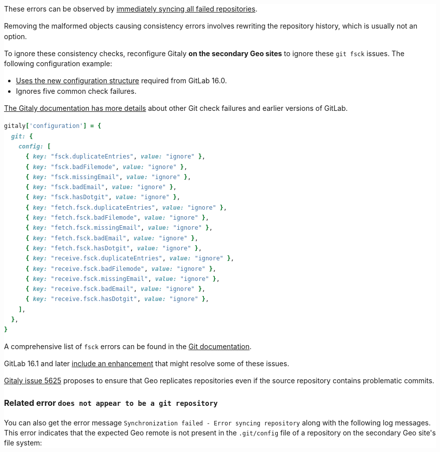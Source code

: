 These errors can be observed by [immediately syncing all failed repositories](#sync-all-resources-of-one-component-that-failed-to-sync).

Removing the malformed objects causing consistency errors involves rewriting the repository history, which is usually not an option.

To ignore these consistency checks, reconfigure Gitaly **on the secondary Geo sites** to ignore these `git fsck` issues.
The following configuration example:

- [Uses the new configuration structure](../../../../update/versions/gitlab_16_changes.md#gitaly-configuration-structure-change) required from GitLab 16.0.
- Ignores five common check failures.

[The Gitaly documentation has more details](../../../gitaly/consistency_checks.md)
about other Git check failures and earlier versions of GitLab.

```ruby
gitaly['configuration'] = {
  git: {
    config: [
      { key: "fsck.duplicateEntries", value: "ignore" },
      { key: "fsck.badFilemode", value: "ignore" },
      { key: "fsck.missingEmail", value: "ignore" },
      { key: "fsck.badEmail", value: "ignore" },
      { key: "fsck.hasDotgit", value: "ignore" },
      { key: "fetch.fsck.duplicateEntries", value: "ignore" },
      { key: "fetch.fsck.badFilemode", value: "ignore" },
      { key: "fetch.fsck.missingEmail", value: "ignore" },
      { key: "fetch.fsck.badEmail", value: "ignore" },
      { key: "fetch.fsck.hasDotgit", value: "ignore" },
      { key: "receive.fsck.duplicateEntries", value: "ignore" },
      { key: "receive.fsck.badFilemode", value: "ignore" },
      { key: "receive.fsck.missingEmail", value: "ignore" },
      { key: "receive.fsck.badEmail", value: "ignore" },
      { key: "receive.fsck.hasDotgit", value: "ignore" },
    ],
  },
}
```

A comprehensive list of `fsck` errors can be found in the [Git documentation](https://git-scm.com/docs/git-fsck#_fsck_messages).

GitLab 16.1 and later [include an enhancement](https://gitlab.com/gitlab-org/gitaly/-/merge_requests/5879) that might resolve some of these issues.

[Gitaly issue 5625](https://gitlab.com/gitlab-org/gitaly/-/issues/5625) proposes to ensure that Geo replicates repositories even if the source repository contains
problematic commits.

### Related error `does not appear to be a git repository`

You can also get the error message `Synchronization failed - Error syncing repository` along with the following log messages.
This error indicates that the expected Geo remote is not present in the `.git/config` file
of a repository on the secondary Geo site's file system:
